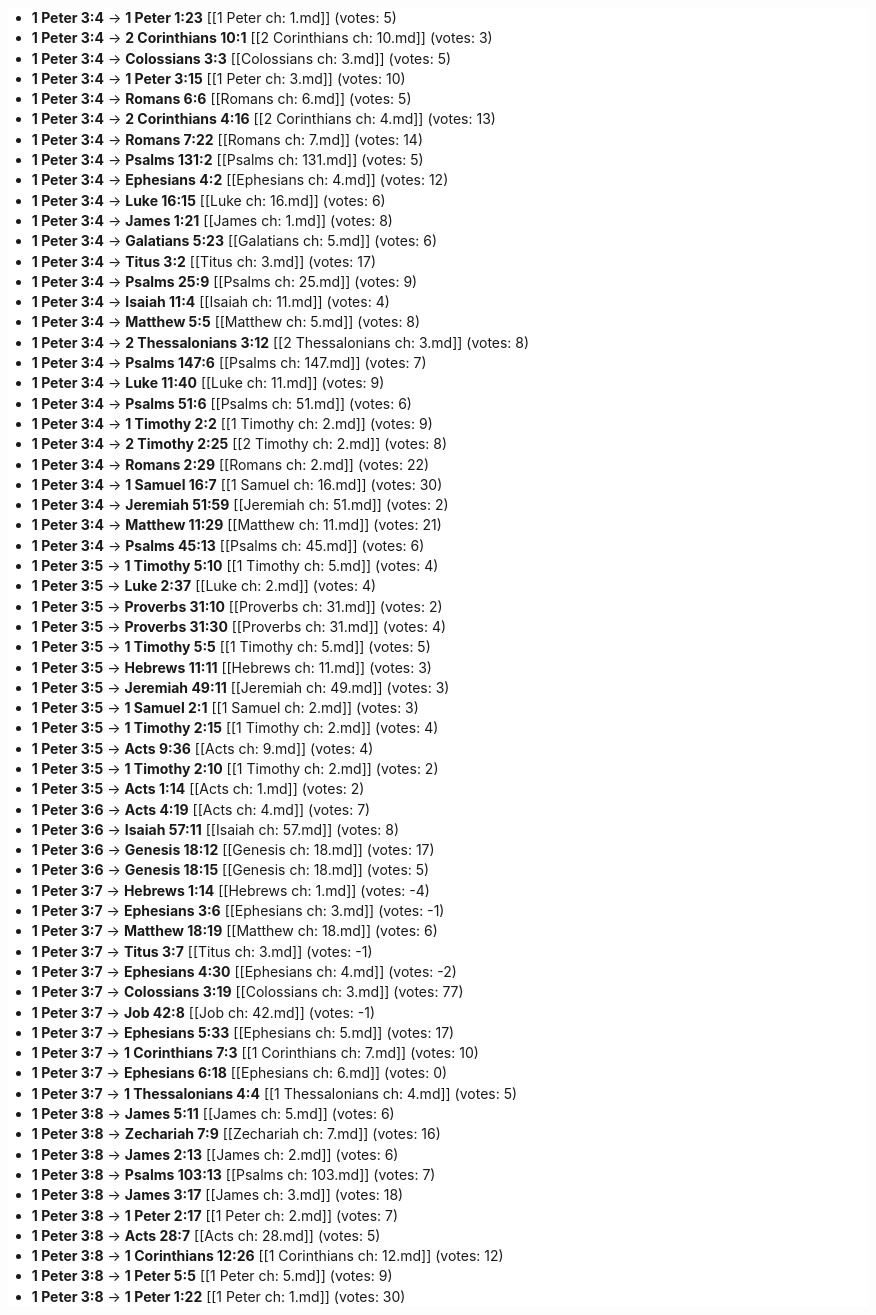 - **1 Peter 3:4** → **1 Peter 1:23** [[1 Peter ch: 1.md]] (votes: 5)
- **1 Peter 3:4** → **2 Corinthians 10:1** [[2 Corinthians ch: 10.md]] (votes: 3)
- **1 Peter 3:4** → **Colossians 3:3** [[Colossians ch: 3.md]] (votes: 5)
- **1 Peter 3:4** → **1 Peter 3:15** [[1 Peter ch: 3.md]] (votes: 10)
- **1 Peter 3:4** → **Romans 6:6** [[Romans ch: 6.md]] (votes: 5)
- **1 Peter 3:4** → **2 Corinthians 4:16** [[2 Corinthians ch: 4.md]] (votes: 13)
- **1 Peter 3:4** → **Romans 7:22** [[Romans ch: 7.md]] (votes: 14)
- **1 Peter 3:4** → **Psalms 131:2** [[Psalms ch: 131.md]] (votes: 5)
- **1 Peter 3:4** → **Ephesians 4:2** [[Ephesians ch: 4.md]] (votes: 12)
- **1 Peter 3:4** → **Luke 16:15** [[Luke ch: 16.md]] (votes: 6)
- **1 Peter 3:4** → **James 1:21** [[James ch: 1.md]] (votes: 8)
- **1 Peter 3:4** → **Galatians 5:23** [[Galatians ch: 5.md]] (votes: 6)
- **1 Peter 3:4** → **Titus 3:2** [[Titus ch: 3.md]] (votes: 17)
- **1 Peter 3:4** → **Psalms 25:9** [[Psalms ch: 25.md]] (votes: 9)
- **1 Peter 3:4** → **Isaiah 11:4** [[Isaiah ch: 11.md]] (votes: 4)
- **1 Peter 3:4** → **Matthew 5:5** [[Matthew ch: 5.md]] (votes: 8)
- **1 Peter 3:4** → **2 Thessalonians 3:12** [[2 Thessalonians ch: 3.md]] (votes: 8)
- **1 Peter 3:4** → **Psalms 147:6** [[Psalms ch: 147.md]] (votes: 7)
- **1 Peter 3:4** → **Luke 11:40** [[Luke ch: 11.md]] (votes: 9)
- **1 Peter 3:4** → **Psalms 51:6** [[Psalms ch: 51.md]] (votes: 6)
- **1 Peter 3:4** → **1 Timothy 2:2** [[1 Timothy ch: 2.md]] (votes: 9)
- **1 Peter 3:4** → **2 Timothy 2:25** [[2 Timothy ch: 2.md]] (votes: 8)
- **1 Peter 3:4** → **Romans 2:29** [[Romans ch: 2.md]] (votes: 22)
- **1 Peter 3:4** → **1 Samuel 16:7** [[1 Samuel ch: 16.md]] (votes: 30)
- **1 Peter 3:4** → **Jeremiah 51:59** [[Jeremiah ch: 51.md]] (votes: 2)
- **1 Peter 3:4** → **Matthew 11:29** [[Matthew ch: 11.md]] (votes: 21)
- **1 Peter 3:4** → **Psalms 45:13** [[Psalms ch: 45.md]] (votes: 6)
- **1 Peter 3:5** → **1 Timothy 5:10** [[1 Timothy ch: 5.md]] (votes: 4)
- **1 Peter 3:5** → **Luke 2:37** [[Luke ch: 2.md]] (votes: 4)
- **1 Peter 3:5** → **Proverbs 31:10** [[Proverbs ch: 31.md]] (votes: 2)
- **1 Peter 3:5** → **Proverbs 31:30** [[Proverbs ch: 31.md]] (votes: 4)
- **1 Peter 3:5** → **1 Timothy 5:5** [[1 Timothy ch: 5.md]] (votes: 5)
- **1 Peter 3:5** → **Hebrews 11:11** [[Hebrews ch: 11.md]] (votes: 3)
- **1 Peter 3:5** → **Jeremiah 49:11** [[Jeremiah ch: 49.md]] (votes: 3)
- **1 Peter 3:5** → **1 Samuel 2:1** [[1 Samuel ch: 2.md]] (votes: 3)
- **1 Peter 3:5** → **1 Timothy 2:15** [[1 Timothy ch: 2.md]] (votes: 4)
- **1 Peter 3:5** → **Acts 9:36** [[Acts ch: 9.md]] (votes: 4)
- **1 Peter 3:5** → **1 Timothy 2:10** [[1 Timothy ch: 2.md]] (votes: 2)
- **1 Peter 3:5** → **Acts 1:14** [[Acts ch: 1.md]] (votes: 2)
- **1 Peter 3:6** → **Acts 4:19** [[Acts ch: 4.md]] (votes: 7)
- **1 Peter 3:6** → **Isaiah 57:11** [[Isaiah ch: 57.md]] (votes: 8)
- **1 Peter 3:6** → **Genesis 18:12** [[Genesis ch: 18.md]] (votes: 17)
- **1 Peter 3:6** → **Genesis 18:15** [[Genesis ch: 18.md]] (votes: 5)
- **1 Peter 3:7** → **Hebrews 1:14** [[Hebrews ch: 1.md]] (votes: -4)
- **1 Peter 3:7** → **Ephesians 3:6** [[Ephesians ch: 3.md]] (votes: -1)
- **1 Peter 3:7** → **Matthew 18:19** [[Matthew ch: 18.md]] (votes: 6)
- **1 Peter 3:7** → **Titus 3:7** [[Titus ch: 3.md]] (votes: -1)
- **1 Peter 3:7** → **Ephesians 4:30** [[Ephesians ch: 4.md]] (votes: -2)
- **1 Peter 3:7** → **Colossians 3:19** [[Colossians ch: 3.md]] (votes: 77)
- **1 Peter 3:7** → **Job 42:8** [[Job ch: 42.md]] (votes: -1)
- **1 Peter 3:7** → **Ephesians 5:33** [[Ephesians ch: 5.md]] (votes: 17)
- **1 Peter 3:7** → **1 Corinthians 7:3** [[1 Corinthians ch: 7.md]] (votes: 10)
- **1 Peter 3:7** → **Ephesians 6:18** [[Ephesians ch: 6.md]] (votes: 0)
- **1 Peter 3:7** → **1 Thessalonians 4:4** [[1 Thessalonians ch: 4.md]] (votes: 5)
- **1 Peter 3:8** → **James 5:11** [[James ch: 5.md]] (votes: 6)
- **1 Peter 3:8** → **Zechariah 7:9** [[Zechariah ch: 7.md]] (votes: 16)
- **1 Peter 3:8** → **James 2:13** [[James ch: 2.md]] (votes: 6)
- **1 Peter 3:8** → **Psalms 103:13** [[Psalms ch: 103.md]] (votes: 7)
- **1 Peter 3:8** → **James 3:17** [[James ch: 3.md]] (votes: 18)
- **1 Peter 3:8** → **1 Peter 2:17** [[1 Peter ch: 2.md]] (votes: 7)
- **1 Peter 3:8** → **Acts 28:7** [[Acts ch: 28.md]] (votes: 5)
- **1 Peter 3:8** → **1 Corinthians 12:26** [[1 Corinthians ch: 12.md]] (votes: 12)
- **1 Peter 3:8** → **1 Peter 5:5** [[1 Peter ch: 5.md]] (votes: 9)
- **1 Peter 3:8** → **1 Peter 1:22** [[1 Peter ch: 1.md]] (votes: 30)